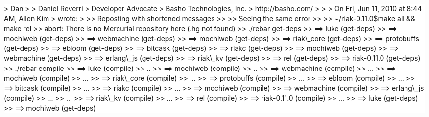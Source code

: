 &gt; Dan
&gt;
&gt; Daniel Reverri 
&gt; Developer Advocate
&gt; Basho Technologies, Inc.
&gt; http://basho.com/
&gt;
&gt;
&gt; On Fri, Jun 11, 2010 at 8:44 AM, Allen Kim 
&gt; wrote:
&gt;
&gt;&gt; Reposting with shortened messages
&gt;&gt;
&gt;&gt; Seeing the same error
&gt;&gt;
&gt;&gt; ~/riak-0.11.0$make all && make rel
&gt;&gt; abort: There is no Mercurial repository here (.hg not found)
&gt;&gt; ./rebar get-deps
&gt;&gt; ==&gt; luke (get-deps)
&gt;&gt; ==&gt; mochiweb (get-deps)
&gt;&gt; ==&gt; webmachine (get-deps)
&gt;&gt; ==&gt; mochiweb (get-deps)
&gt;&gt; ==&gt; riak\\_core (get-deps)
&gt;&gt; ==&gt; protobuffs (get-deps)
&gt;&gt; ==&gt; ebloom (get-deps)
&gt;&gt; ==&gt; bitcask (get-deps)
&gt;&gt; ==&gt; riakc (get-deps)
&gt;&gt; ==&gt; mochiweb (get-deps)
&gt;&gt; ==&gt; webmachine (get-deps)
&gt;&gt; ==&gt; erlang\\_js (get-deps)
&gt;&gt; ==&gt; riak\\_kv (get-deps)
&gt;&gt; ==&gt; rel (get-deps)
&gt;&gt; ==&gt; riak-0.11.0 (get-deps)
&gt;&gt; ./rebar compile
&gt;&gt; ==&gt; luke (compile)
&gt;&gt; ..
&gt;&gt; ==&gt; mochiweb (compile)
&gt;&gt; ..
&gt;&gt; ==&gt; webmachine (compile)
&gt;&gt; ...
&gt;&gt; ==&gt; mochiweb (compile)
&gt;&gt; ...
&gt;&gt; ==&gt; riak\\_core (compile)
&gt;&gt; ...
&gt;&gt; ==&gt; protobuffs (compile)
&gt;&gt; ...
&gt;&gt; ==&gt; ebloom (compile)
&gt;&gt; ...
&gt;&gt; ==&gt; bitcask (compile)
&gt;&gt; ...
&gt;&gt; ==&gt; riakc (compile)
&gt;&gt; ...
&gt;&gt; ==&gt; mochiweb (compile)
&gt;&gt; ==&gt; webmachine (compile)
&gt;&gt; ==&gt; erlang\\_js (compile)
&gt;&gt; ...
&gt;&gt; ...
&gt;&gt; ==&gt; riak\\_kv (compile)
&gt;&gt; ...
&gt;&gt; ==&gt; rel (compile)
&gt;&gt; ==&gt; riak-0.11.0 (compile)
&gt;&gt; ...
&gt;&gt; ==&gt; luke (get-deps)
&gt;&gt; ==&gt; mochiweb (get-deps)